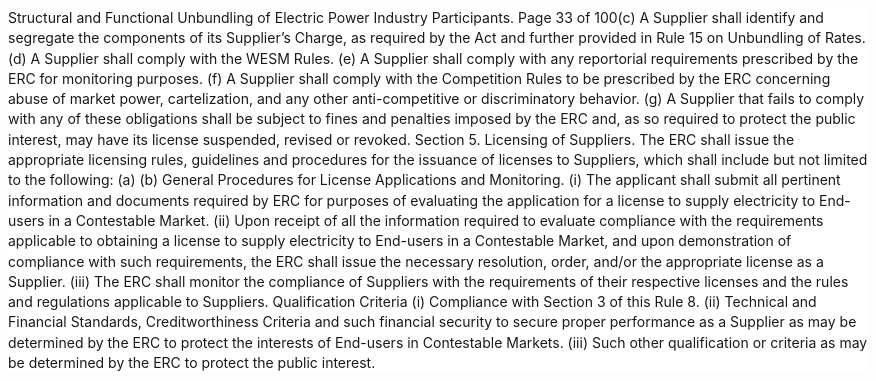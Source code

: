 Structural and Functional Unbundling of Electric Power Industry
Participants.
Page 33 of 100(c) A Supplier shall identify and segregate the components of its
Supplier’s Charge, as required by the Act and further provided in Rule
15 on Unbundling of Rates.
(d) A Supplier shall comply with the WESM Rules.
(e) A Supplier shall comply with any reportorial requirements prescribed
by the ERC for monitoring purposes.
(f) A Supplier shall comply with the Competition Rules to be prescribed
by the ERC concerning abuse of market power, cartelization, and any
other anti-competitive or discriminatory behavior.
(g) A Supplier that fails to comply with any of these obligations shall be
subject to fines and penalties imposed by the ERC and, as so required
to protect the public interest, may have its license suspended, revised
or revoked.
Section 5. Licensing of Suppliers.
The ERC shall issue the appropriate licensing rules, guidelines and
procedures for the issuance of licenses to Suppliers, which shall include but
not limited to the following:
(a)
(b)
General Procedures for License Applications and Monitoring.
(i) The applicant shall submit all pertinent information and
documents required by ERC for purposes of evaluating the
application for a license to supply electricity to End-users in a
Contestable Market.
(ii) Upon receipt of all the information required to evaluate
compliance with the requirements applicable to obtaining a
license to supply electricity to End-users in a Contestable
Market, and upon demonstration of compliance with such
requirements, the ERC shall issue the necessary resolution,
order, and/or the appropriate license as a Supplier.
(iii) The ERC shall monitor the compliance of Suppliers with the
requirements of their respective licenses and the rules and
regulations applicable to Suppliers.
Qualification Criteria
(i) Compliance with Section 3 of this Rule 8.
(ii) Technical and Financial Standards, Creditworthiness Criteria
and such financial security to secure proper performance as a
Supplier as may be determined by the ERC to protect the
interests of End-users in Contestable Markets.
(iii) Such other qualification or criteria as may be determined by the
ERC to protect the public interest.



